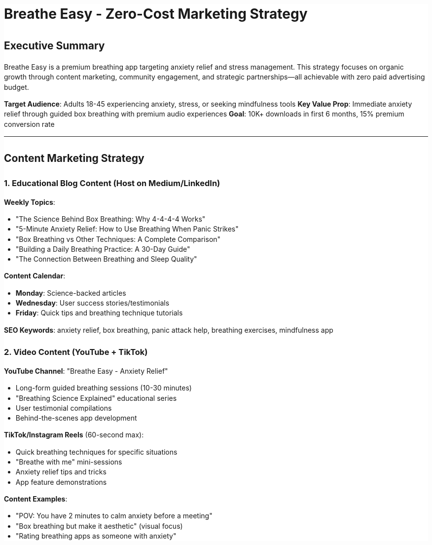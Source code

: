 # Breathe Easy - Zero-Cost Marketing Strategy

## Executive Summary

Breathe Easy is a premium breathing app targeting anxiety relief and stress management. This strategy focuses on organic growth through content marketing, community engagement, and strategic partnerships—all achievable with zero paid advertising budget.

**Target Audience**: Adults 18-45 experiencing anxiety, stress, or seeking mindfulness tools
**Key Value Prop**: Immediate anxiety relief through guided box breathing with premium audio experiences
**Goal**: 10K+ downloads in first 6 months, 15% premium conversion rate

---

## Content Marketing Strategy

### 1. Educational Blog Content (Host on Medium/LinkedIn)

**Weekly Topics**:
- "The Science Behind Box Breathing: Why 4-4-4-4 Works"
- "5-Minute Anxiety Relief: How to Use Breathing When Panic Strikes"
- "Box Breathing vs Other Techniques: A Complete Comparison"
- "Building a Daily Breathing Practice: A 30-Day Guide"
- "The Connection Between Breathing and Sleep Quality"

**Content Calendar**:
- **Monday**: Science-backed articles
- **Wednesday**: User success stories/testimonials
- **Friday**: Quick tips and breathing technique tutorials

**SEO Keywords**: anxiety relief, box breathing, panic attack help, breathing exercises, mindfulness app

### 2. Video Content (YouTube + TikTok)

**YouTube Channel**: "Breathe Easy - Anxiety Relief"
- Long-form guided breathing sessions (10-30 minutes)
- "Breathing Science Explained" educational series
- User testimonial compilations
- Behind-the-scenes app development

**TikTok/Instagram Reels** (60-second max):
- Quick breathing techniques for specific situations
- "Breathe with me" mini-sessions
- Anxiety relief tips and tricks
- App feature demonstrations

**Content Examples**:
- "POV: You have 2 minutes to calm anxiety before a meeting"
- "Box breathing but make it aesthetic" (visual focus)
- "Rating breathing apps as someone with anxiety"
